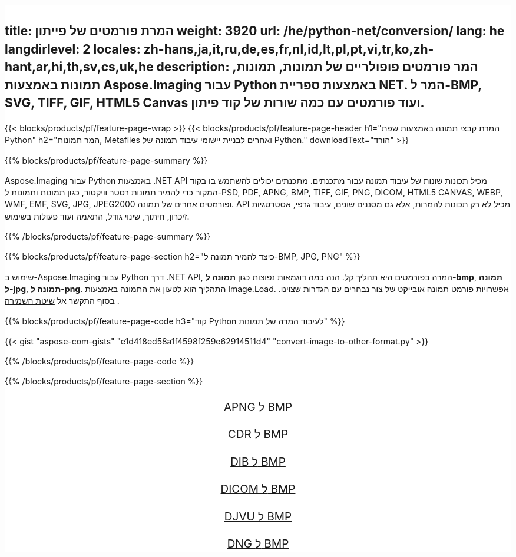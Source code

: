 ﻿
---
title: המרת פורמטים של פייתון 
weight: 3920
url: /he/python-net/conversion/ 
lang: he
langdirlevel: 2
locales: zh-hans,ja,it,ru,de,es,fr,nl,id,lt,pl,pt,vi,tr,ko,zh-hant,ar,hi,th,sv,cs,uk,he
description: המר פורמטים פופולריים של תמונות, תמונות, תמונות באמצעות Aspose.Imaging עבור Python באמצעות ספריית NET. המר ל-BMP, SVG, TIFF, GIF, HTML5 Canvas ועוד פורמטים עם כמה שורות של קוד פיתון.
---

{{< blocks/products/pf/feature-page-wrap >}}
{{< blocks/products/pf/feature-page-header h1="המרת קבצי תמונה באמצעות שפת Python" h2="המר תמונות, Metafiles ואחרים לבניית יישומי עיבוד תמונה של Python." downloadText="הורד" >}}

{{% blocks/products/pf/feature-page-summary %}}

Aspose.Imaging עבור Python באמצעות .NET API מכיל תכונות שונות של עיבוד תמונה עבור מתכנתים. מתכנתים יכולים להשתמש בו בקוד המקור כדי להמיר תמונות רסטר וויקטור, כגון תמונות ותמונות ל-PSD, PDF, APNG, BMP, TIFF, GIF, PNG, DICOM, HTML5 CANVAS, WEBP, WMF, EMF, SVG, JPG, JPEG2000 ופורמטים אחרים של תמונה. API מכיל לא רק תכונות להמרות, אלא גם מסננים שונים, עיבוד גרפי, אסטרטגיות זיכרון, חיתוך, שינוי גודל, התאמה ועוד פעולות בשימוש.

{{% /blocks/products/pf/feature-page-summary  %}}

{{% blocks/products/pf/feature-page-section  h2="כיצד להמיר תמונה ל-BMP, JPG, PNG" %}}

שימוש ב-Aspose.Imaging עבור Python דרך .NET API, המרה בפורמטים היא תהליך קל. הנה כמה דוגמאות נפוצות כגון **תמונה ל-bmp**, **תמונה ל-jpg**, **תמונה ל-png**. התהליך הוא לטעון את התמונה באמצעות [Image.Load](https://apireference.aspose.com/imaging/net/aspose.imaging/image/methods/load).  [אפשרויות פורמט תמונה](https://apireference.aspose.com/imaging/net/aspose.imaging.imageoptions) אובייקט של צור נבחרים עם הגדרות שצוינו. בסוף התקשר אל [שיטת השמירה](https://apireference.aspose.com/imaging/net/aspose.imaging.image/save/methods/4) .

{{% blocks/products/pf/feature-page-code h3="קוד Python לעיבוד המרה של תמונות" %}}

{{< gist "aspose-com-gists" "e1d418ed58a1f4598f259e62914511d4" "convert-image-to-other-format.py" >}}

{{% /blocks/products/pf/feature-page-code  %}}

{{% /blocks/products/pf/feature-page-section %}}

<div class="container-fluid productfamilypage bg-gray">
    <div class="convertypes bg-gray agp-content section">
        <div class="container">
		<div class="row other-converters" style="gap: 10px;font-size: 19px;text-align:center;">
		   <div class="col-md-2 other-converter remove-lp remove-rp">
		      <p><a href="/imaging/he/python-net/conversion/apng-to-bmp/" style="padding:15px;">APNG ל BMP</a></p>
		   </div>
		   <div class="col-md-2 other-converter remove-lp remove-rp">
		      <p><a href="/imaging/he/python-net/conversion/cdr-to-bmp/" style="padding:15px;">CDR ל BMP</a></p>
		   </div>
		   <div class="col-md-2 other-converter remove-lp remove-rp">
		      <p><a href="/imaging/he/python-net/conversion/dib-to-bmp/" style="padding:15px;">DIB ל BMP</a></p>
		   </div>
		   <div class="col-md-2 other-converter remove-lp remove-rp">
		      <p><a href="/imaging/he/python-net/conversion/dicom-to-bmp/" style="padding:15px;">DICOM ל BMP</a></p>
		   </div>
 		   <div class="col-md-2 other-converter remove-lp remove-rp">
		      <p><a href="/imaging/he/python-net/conversion/djvu-to-bmp/" style="padding:15px;">DJVU ל BMP</a></p>
		   </div>
		   <div class="col-md-2 other-converter remove-lp remove-rp">
		      <p><a href="/imaging/he/python-net/conversion/dng-to-bmp/" style="padding:15px;">DNG ל BMP</a></p>